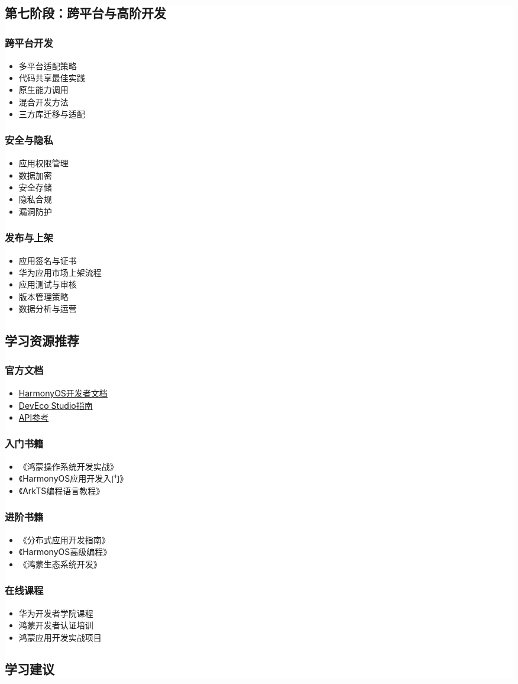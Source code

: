 ## 第七阶段：跨平台与高阶开发

### 跨平台开发
- 多平台适配策略
- 代码共享最佳实践
- 原生能力调用
- 混合开发方法
- 三方库迁移与适配

### 安全与隐私
- 应用权限管理
- 数据加密
- 安全存储
- 隐私合规
- 漏洞防护

### 发布与上架
- 应用签名与证书
- 华为应用市场上架流程
- 应用测试与审核
- 版本管理策略
- 数据分析与运营

## 学习资源推荐

### 官方文档
- [HarmonyOS开发者文档](https://developer.harmonyos.com)
- [DevEco Studio指南](https://developer.harmonyos.com/cn/develop/deveco-studio)
- [API参考](https://developer.harmonyos.com/cn/docs/documentation)

### 入门书籍
- 《鸿蒙操作系统开发实战》
- 《HarmonyOS应用开发入门》
- 《ArkTS编程语言教程》

### 进阶书籍
- 《分布式应用开发指南》
- 《HarmonyOS高级编程》
- 《鸿蒙生态系统开发》

### 在线课程
- 华为开发者学院课程
- 鸿蒙开发者认证培训
- 鸿蒙应用开发实战项目

## 学习建议
